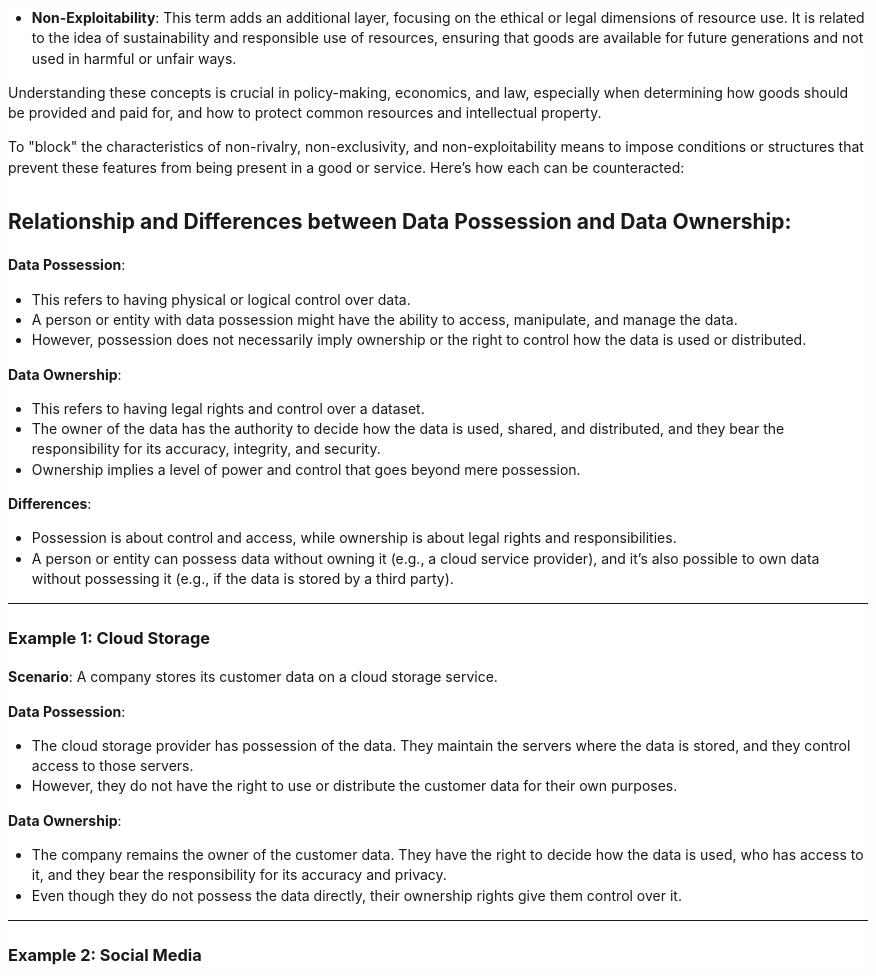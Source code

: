 - **Non-Exploitability**: This term adds an additional layer, focusing on the ethical or legal dimensions of resource use. It is related to the idea of sustainability and responsible use of resources, ensuring that goods are available for future generations and not used in harmful or unfair ways.

Understanding these concepts is crucial in policy-making, economics, and law, especially when determining how goods should be provided and paid for, and how to protect common resources and intellectual property.

To "block" the characteristics of non-rivalry, non-exclusivity, and non-exploitability means to impose conditions or structures that prevent these features from being present in a good or service. Here’s how each can be counteracted:

## Relationship and Differences between Data Possession and Data Ownership:

**Data Possession**:  
- This refers to having physical or logical control over data. 
- A person or entity with data possession might have the ability to access, manipulate, and manage the data. 
- However, possession does not necessarily imply ownership or the right to control how the data is used or distributed.

**Data Ownership**:  
- This refers to having legal rights and control over a dataset.
- The owner of the data has the authority to decide how the data is used, shared, and distributed, and they bear the responsibility for its accuracy, integrity, and security.
- Ownership implies a level of power and control that goes beyond mere possession.

**Differences**: 
- Possession is about control and access, while ownership is about legal rights and responsibilities.
- A person or entity can possess data without owning it (e.g., a cloud service provider), and it’s also possible to own data without possessing it (e.g., if the data is stored by a third party).

---

### Example 1: Cloud Storage

**Scenario**: A company stores its customer data on a cloud storage service.

**Data Possession**:  
- The cloud storage provider has possession of the data. They maintain the servers where the data is stored, and they control access to those servers.
- However, they do not have the right to use or distribute the customer data for their own purposes.

**Data Ownership**:  
- The company remains the owner of the customer data. They have the right to decide how the data is used, who has access to it, and they bear the responsibility for its accuracy and privacy.
- Even though they do not possess the data directly, their ownership rights give them control over it.

---

### Example 2: Social Media
